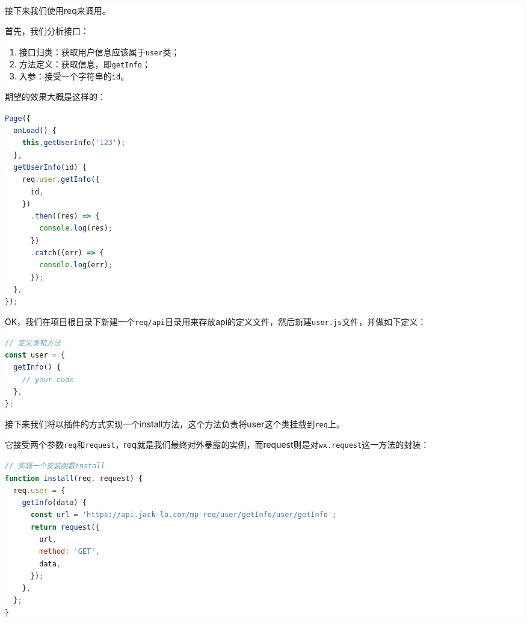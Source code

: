 接下来我们使用req来调用。

首先，我们分析接口：

1. 接口归类：获取用户信息应该属于`user`类；
2. 方法定义：获取信息，即`getInfo`；
3. 入参：接受一个字符串的`id`。

期望的效果大概是这样的：

```javascript
Page({
  onLoad() {
    this.getUserInfo('123');
  },
  getUserInfo(id) {
    req.user.getInfo({
      id,
    })
      .then((res) => {
        console.log(res);
      })
      .catch((err) => {
        console.log(err);
      });
  },
});
```

OK，我们在项目根目录下新建一个`req/api`目录用来存放api的定义文件，然后新建`user.js`文件，并做如下定义：

```javascript
// 定义类和方法
const user = {
  getInfo() {
    // your code
  },
};
```

接下来我们将以插件的方式实现一个install方法，这个方法负责将user这个类挂载到`req`上。

它接受两个参数`req`和`request`，req就是我们最终对外暴露的实例，而request则是对`wx.request`这一方法的封装：

```javascript
// 实现一个安装函数install
function install(req, request) {
  req.user = {
    getInfo(data) {
      const url = 'https://api.jack-lo.com/mp-req/user/getInfo/user/getInfo';
      return request({
        url,
        method: 'GET',
        data,
      });
    },
  };
}
```
